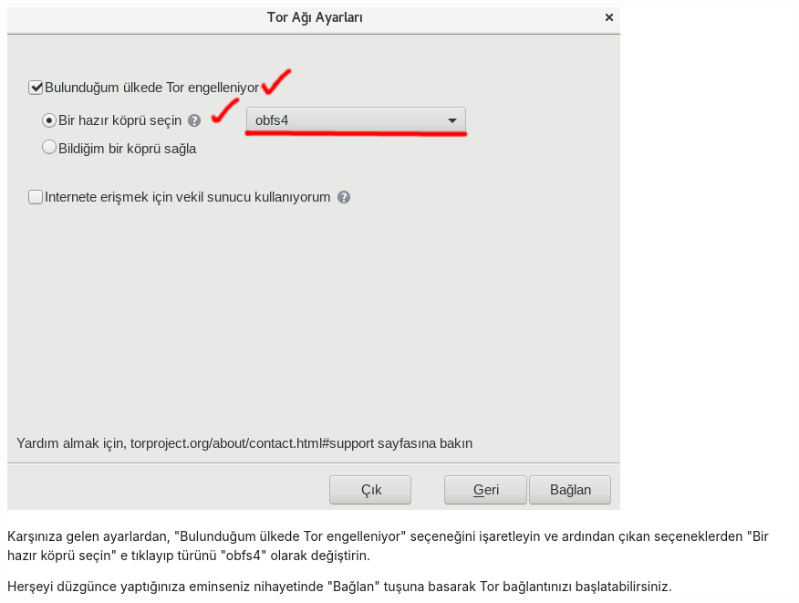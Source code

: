 ![alt-text](Browser-kurulum2.png "Kurulum 2")

Karşınıza gelen ayarlardan,
"Bulunduğum ülkede Tor engelleniyor" seçeneğini işaretleyin ve ardından çıkan seçeneklerden "Bir hazır köprü seçin" e tıklayıp türünü "obfs4" olarak değiştirin.

Herşeyi düzgünce yaptığınıza eminseniz nihayetinde "Bağlan" tuşuna basarak Tor bağlantınızı başlatabilirsiniz.
